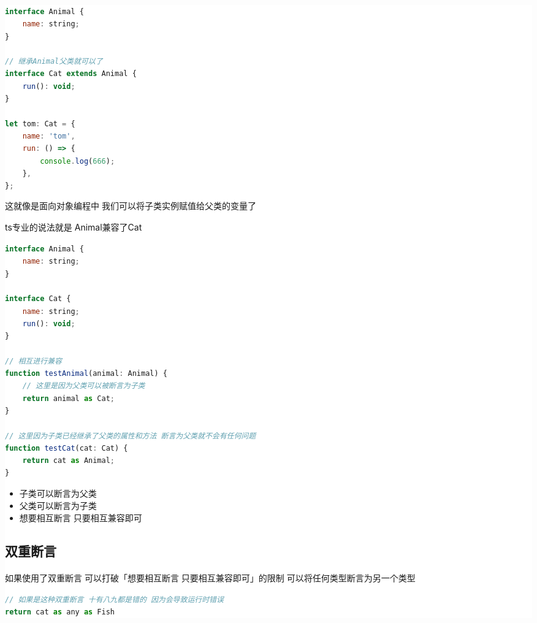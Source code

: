 ```js
interface Animal {
	name: string;
}

// 继承Animal父类就可以了
interface Cat extends Animal {
	run(): void;
}

let tom: Cat = {
	name: 'tom',
	run: () => {
		console.log(666);
	},
};
```

这就像是面向对象编程中 我们可以将子类实例赋值给父类的变量了

ts专业的说法就是 Animal兼容了Cat

```js
interface Animal {
	name: string;
}

interface Cat {
	name: string;
	run(): void;
}

// 相互进行兼容
function testAnimal(animal: Animal) {
	// 这里是因为父类可以被断言为子类
	return animal as Cat;
}

// 这里因为子类已经继承了父类的属性和方法 断言为父类就不会有任何问题
function testCat(cat: Cat) {
	return cat as Animal;
}
```

- 子类可以断言为父类
- 父类可以断言为子类
- 想要相互断言 只要相互兼容即可

## 双重断言

如果使用了双重断言 可以打破「想要相互断言 只要相互兼容即可」的限制 可以将任何类型断言为另一个类型

```js
// 如果是这种双重断言 十有八九都是错的 因为会导致运行时错误
return cat as any as Fish
```
